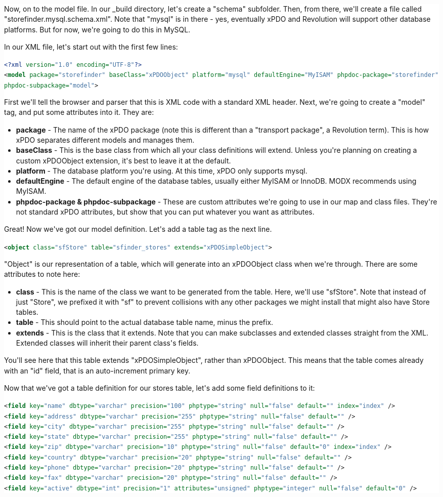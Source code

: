  Now, on to the model file. In our \_build directory, let's create a "schema" subfolder. Then, from there, we'll create a file called "storefinder.mysql.schema.xml". Note that "mysql" is in there - yes, eventually xPDO and Revolution will support other database platforms. But for now, we're going to do this in MySQL.

 In our XML file, let's start out with the first few lines:

 ``` xml 
<?xml version="1.0" encoding="UTF-8"?>
<model package="storefinder" baseClass="xPDOObject" platform="mysql" defaultEngine="MyISAM" phpdoc-package="storefinder" phpdoc-subpackage="model">
```

 First we'll tell the browser and parser that this is XML code with a standard XML header. Next, we're going to create a "model" tag, and put some attributes into it. They are:

- **package** - The name of the xPDO package (note this is different than a "transport package", a Revolution term). This is how xPDO separates different models and manages them.
- **baseClass** - This is the base class from which all your class definitions will extend. Unless you're planning on creating a custom xPDOObject extension, it's best to leave it at the default.
- **platform** - The database platform you're using. At this time, xPDO only supports mysql.
- **defaultEngine** - The default engine of the database tables, usually either MyISAM or InnoDB. MODX recommends using MyISAM.
- **phpdoc-package & phpdoc-subpackage** - These are custom attributes we're going to use in our map and class files. They're not standard xPDO attributes, but show that you can put whatever you want as attributes.

 Great! Now we've got our model definition. Let's add a table tag as the next line.

 ``` xml 
<object class="sfStore" table="sfinder_stores" extends="xPDOSimpleObject">
```

 "Object" is our representation of a table, which will generate into an xPDOObject class when we're through. There are some attributes to note here:

- **class** - This is the name of the class we want to be generated from the table. Here, we'll use "sfStore". Note that instead of just "Store", we prefixed it with "sf" to prevent collisions with any other packages we might install that might also have Store tables.
- **table** - This should point to the actual database table name, minus the prefix.
- **extends** - This is the class that it extends. Note that you can make subclasses and extended classes straight from the XML. Extended classes will inherit their parent class's fields.

 You'll see here that this table extends "xPDOSimpleObject", rather than xPDOObject. This means that the table comes already with an "id" field, that is an auto-increment primary key.

 Now that we've got a table definition for our stores table, let's add some field definitions to it:

 ``` xml 
<field key="name" dbtype="varchar" precision="100" phptype="string" null="false" default="" index="index" />
<field key="address" dbtype="varchar" precision="255" phptype="string" null="false" default="" />
<field key="city" dbtype="varchar" precision="255" phptype="string" null="false" default="" />
<field key="state" dbtype="varchar" precision="255" phptype="string" null="false" default="" />
<field key="zip" dbtype="varchar" precision="10" phptype="string" null="false" default="0" index="index" />
<field key="country" dbtype="varchar" precision="20" phptype="string" null="false" default="" />
<field key="phone" dbtype="varchar" precision="20" phptype="string" null="false" default="" />
<field key="fax" dbtype="varchar" precision="20" phptype="string" null="false" default="" />
<field key="active" dbtype="int" precision="1" attributes="unsigned" phptype="integer" null="false" default="0" />
```
